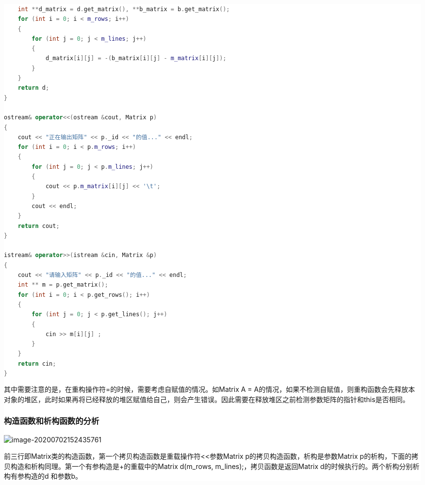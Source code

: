 ```c++
    int **d_matrix = d.get_matrix(), **b_matrix = b.get_matrix();
    for (int i = 0; i < m_rows; i++)
    {
        for (int j = 0; j < m_lines; j++)
        {
            d_matrix[i][j] = -(b_matrix[i][j] - m_matrix[i][j]);
        }
    }
    return d;
}

ostream& operator<<(ostream &cout, Matrix p)
{
	cout << "正在输出矩阵" << p._id << "的值..." << endl;
	for (int i = 0; i < p.m_rows; i++)
	{
		for (int j = 0; j < p.m_lines; j++)
		{
			cout << p.m_matrix[i][j] << '\t';
		}
		cout << endl;
	}
	return cout;
}

istream& operator>>(istream &cin, Matrix &p)
{
	cout << "请输入矩阵" << p._id << "的值..." << endl;
	int ** m = p.get_matrix();
	for (int i = 0; i < p.get_rows(); i++)
	{
		for (int j = 0; j < p.get_lines(); j++)
		{
			cin >> m[i][j] ;
		}
	}
	return cin;
}

```

其中需要注意的是，在重构操作符=的时候，需要考虑自赋值的情况。如Matrix A = A的情况，如果不检测自赋值，则重构函数会先释放本对象的堆区，此时如果再将已经释放的堆区赋值给自己，则会产生错误。因此需要在释放堆区之前检测参数矩阵的指针和this是否相同。

### **构造函数和析构函数的分析**

![image-20200702152435761](C:\Users\10343\AppData\Roaming\Typora\typora-user-images\image-20200702152435761.png)

前三行即Matrix类的构造函数，第一个拷贝构造函数是重载操作符<<参数Matrix p的拷贝构造函数，析构是参数Matrix p的析构，下面的拷贝构造和析构同理。第一个有参构造是+的重载中的Matrix d(m_rows, m_lines);，拷贝函数是返回Matrix d的时候执行的。两个析构分别析构有参构造的d 和参数b。
